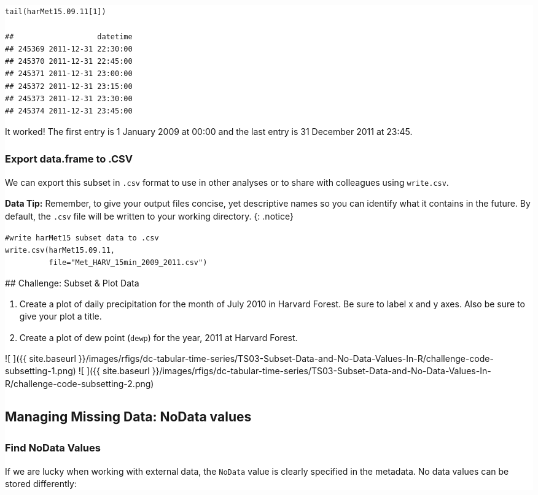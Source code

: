     tail(harMet15.09.11[1])

    ##                   datetime
    ## 245369 2011-12-31 22:30:00
    ## 245370 2011-12-31 22:45:00
    ## 245371 2011-12-31 23:00:00
    ## 245372 2011-12-31 23:15:00
    ## 245373 2011-12-31 23:30:00
    ## 245374 2011-12-31 23:45:00

It worked! The first entry is 1 January 2009 at 00:00 and the last entry is 31
December 2011 at 23:45.

### Export data.frame to .CSV

We can export this subset in `.csv` format to use in other analyses or to 
share with colleagues using `write.csv`. 

<i class="fa fa-star"></i> **Data Tip:** Remember, to give your output files
concise, yet descriptive names so you can identify what it contains in the
future. By default, the `.csv` file will be written to your working directory. 
{: .notice}



    #write harMet15 subset data to .csv
    write.csv(harMet15.09.11, 
              file="Met_HARV_15min_2009_2011.csv")

<div id="challenge" markdown="1">
## Challenge: Subset & Plot Data

1. Create a plot of daily precipitation for the month of July 2010 in Harvard Forest.
Be sure to label x and y axes. Also be sure to give your plot a title. 

2. Create a plot of dew point (`dewp`) for the year, 2011 at Harvard Forest.
</div>

![ ]({{ site.baseurl }}/images/rfigs/dc-tabular-time-series/TS03-Subset-Data-and-No-Data-Values-In-R/challenge-code-subsetting-1.png) ![ ]({{ site.baseurl }}/images/rfigs/dc-tabular-time-series/TS03-Subset-Data-and-No-Data-Values-In-R/challenge-code-subsetting-2.png) 


## Managing Missing Data: NoData values

### Find NoData Values

If we are lucky when working with external data, the `NoData` value is clearly
specified
in the metadata. No data values can be stored differently:

